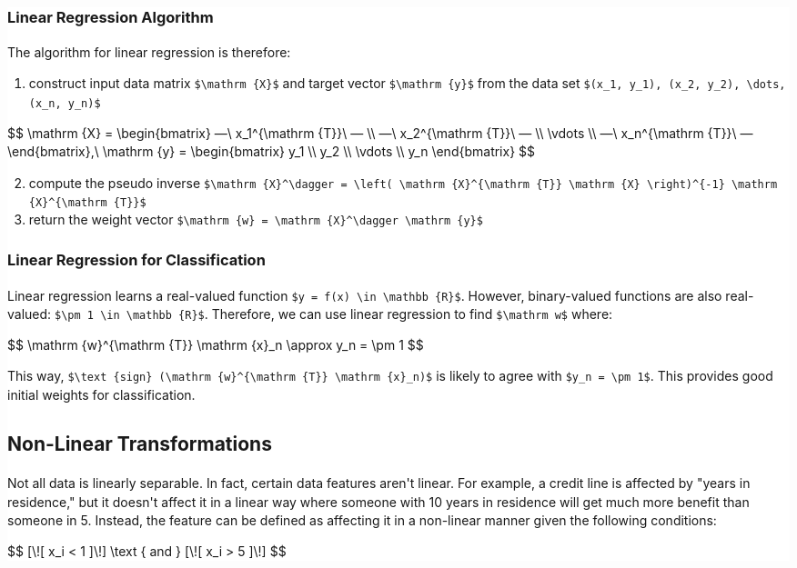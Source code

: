 ### Linear Regression Algorithm

The algorithm for linear regression is therefore:

1. construct input data matrix `$\mathrm {X}$` and target vector `$\mathrm {y}$` from the data set `$(x_1, y_1), (x_2, y_2), \dots, (x_n, y_n)$`

<div>
$$
\mathrm {X} = \begin{bmatrix}
                —\ x_1^{\mathrm {T}}\ — \\
                —\ x_2^{\mathrm {T}}\ — \\
                \vdots \\
                —\ x_n^{\mathrm {T}}\ —
              \end{bmatrix},\
\mathrm {y} = \begin{bmatrix}
                y_1 \\
                y_2 \\
                \vdots \\
                y_n
              \end{bmatrix}
$$
</div>

2. compute the pseudo inverse `$\mathrm {X}^\dagger = \left( \mathrm {X}^{\mathrm {T}} \mathrm {X} \right)^{-1} \mathrm {X}^{\mathrm {T}}$`
3. return the weight vector `$\mathrm {w} = \mathrm {X}^\dagger \mathrm {y}$`

### Linear Regression for Classification

Linear regression learns a real-valued function `$y = f(x) \in \mathbb {R}$`. However, binary-valued functions are also real-valued: `$\pm 1 \in \mathbb {R}$`. Therefore, we can use linear regression to find `$\mathrm w$` where:

<div>
$$
 \mathrm {w}^{\mathrm {T}} \mathrm {x}_n \approx y_n = \pm 1 
$$
</div>

This way, `$\text {sign} (\mathrm {w}^{\mathrm {T}} \mathrm {x}_n)$` is likely to agree with `$y_n = \pm 1$`. This provides good initial weights for classification.

## Non-Linear Transformations

Not all data is linearly separable. In fact, certain data features aren't linear. For example, a credit line is affected by "years in residence," but it doesn't affect it in a linear way where someone with 10 years in residence will get much more benefit than someone in 5. Instead, the feature can be defined as affecting it in a non-linear manner given the following conditions:

<div>
$$
 [\![ x_i < 1 ]\!] \text { and } [\![ x_i > 5 ]\!] 
$$
</div>
